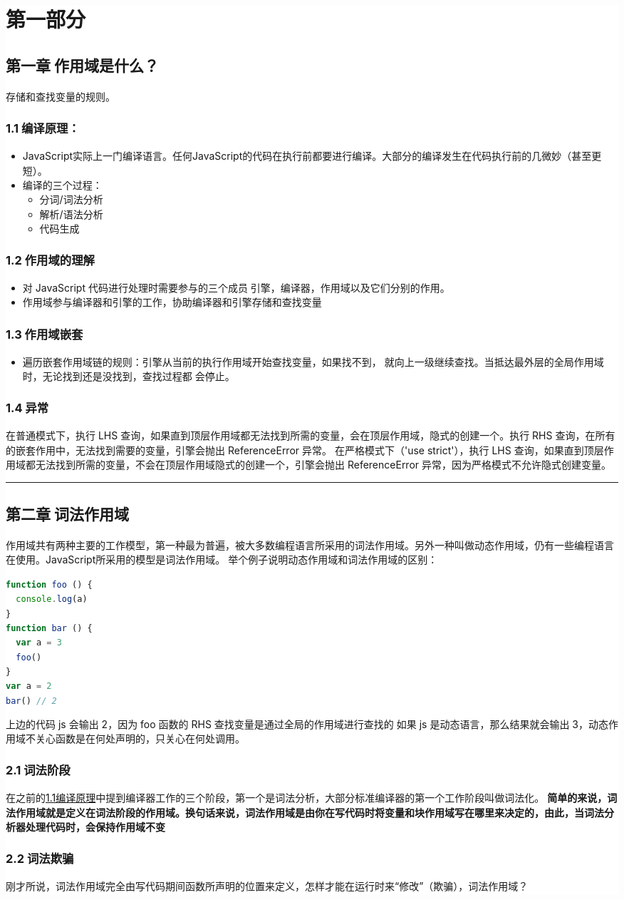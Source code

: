 # 第一部分

## 第一章 作用域是什么？

存储和查找变量的规则。

### 1.1 编译原理：
* JavaScript实际上一门编译语言。任何JavaScript的代码在执行前都要进行编译。大部分的编译发生在代码执行前的几微妙（甚至更短）。
* 编译的三个过程：
  * 分词/词法分析
  * 解析/语法分析
  * 代码生成

### 1.2 作用域的理解
* 对 JavaScript 代码进行处理时需要参与的三个成员 引擎，编译器，作用域以及它们分别的作用。
* 作用域参与编译器和引擎的工作，协助编译器和引擎存储和查找变量

### 1.3 作用域嵌套
* 遍历嵌套作用域链的规则：引擎从当前的执行作用域开始查找变量，如果找不到，
就向上一级继续查找。当抵达最外层的全局作用域时，无论找到还是没找到，查找过程都
会停止。

### 1.4 异常
在普通模式下，执行 LHS 查询，如果直到顶层作用域都无法找到所需的变量，会在顶层作用域，隐式的创建一个。执行 RHS 查询，在所有的嵌套作用中，无法找到需要的变量，引擎会抛出 ReferenceError 异常。
在严格模式下（'use strict'），执行 LHS 查询，如果直到顶层作用域都无法找到所需的变量，不会在顶层作用域隐式的创建一个，引擎会抛出 ReferenceError 异常，因为严格模式不允许隐式创建变量。

---

## 第二章 词法作用域
作用域共有两种主要的工作模型，第一种最为普遍，被大多数编程语言所采用的词法作用域。另外一种叫做动态作用域，仍有一些编程语言在使用。JavaScript所采用的模型是词法作用域。
举个例子说明动态作用域和词法作用域的区别：
~~~js
function foo () {
  console.log(a)
}
function bar () {
  var a = 3
  foo()
}
var a = 2
bar() // 2
~~~
上边的代码 js 会输出 2，因为 foo 函数的 RHS 查找变量是通过全局的作用域进行查找的
如果 js 是动态语言，那么结果就会输出 3，动态作用域不关心函数是在何处声明的，只关心在何处调用。
### 2.1 词法阶段
在之前的[1.1编译原理](###1.1编译原理)中提到编译器工作的三个阶段，第一个是词法分析，大部分标准编译器的第一个工作阶段叫做词法化。
**简单的来说，词法作用域就是定义在词法阶段的作用域。换句话来说，词法作用域是由你在写代码时将变量和块作用域写在哪里来决定的，由此，当词法分析器处理代码时，会保持作用域不变**
### 2.2 词法欺骗
刚才所说，词法作用域完全由写代码期间函数所声明的位置来定义，怎样才能在运行时来“修改”（欺骗），词法作用域？
